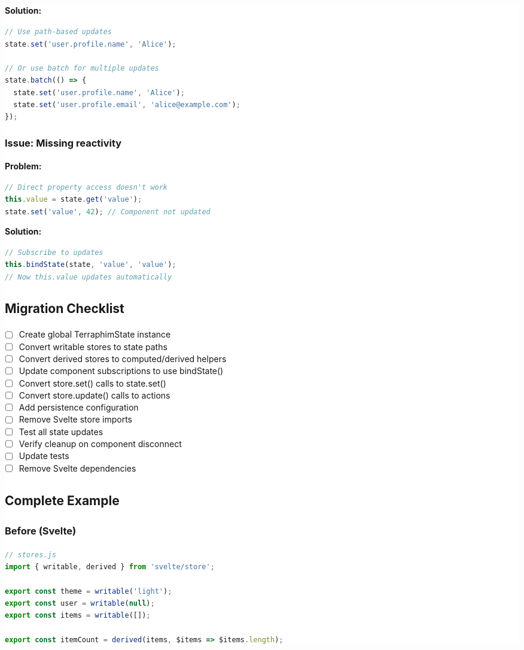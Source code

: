 **Solution:**
```javascript
// Use path-based updates
state.set('user.profile.name', 'Alice');

// Or use batch for multiple updates
state.batch(() => {
  state.set('user.profile.name', 'Alice');
  state.set('user.profile.email', 'alice@example.com');
});
```

### Issue: Missing reactivity

**Problem:**
```javascript
// Direct property access doesn't work
this.value = state.get('value');
state.set('value', 42); // Component not updated
```

**Solution:**
```javascript
// Subscribe to updates
this.bindState(state, 'value', 'value');
// Now this.value updates automatically
```

## Migration Checklist

- [ ] Create global TerraphimState instance
- [ ] Convert writable stores to state paths
- [ ] Convert derived stores to computed/derived helpers
- [ ] Update component subscriptions to use bindState()
- [ ] Convert store.set() calls to state.set()
- [ ] Convert store.update() calls to actions
- [ ] Add persistence configuration
- [ ] Remove Svelte store imports
- [ ] Test all state updates
- [ ] Verify cleanup on component disconnect
- [ ] Update tests
- [ ] Remove Svelte dependencies

## Complete Example

### Before (Svelte)

```javascript
// stores.js
import { writable, derived } from 'svelte/store';

export const theme = writable('light');
export const user = writable(null);
export const items = writable([]);

export const itemCount = derived(items, $items => $items.length);
```
